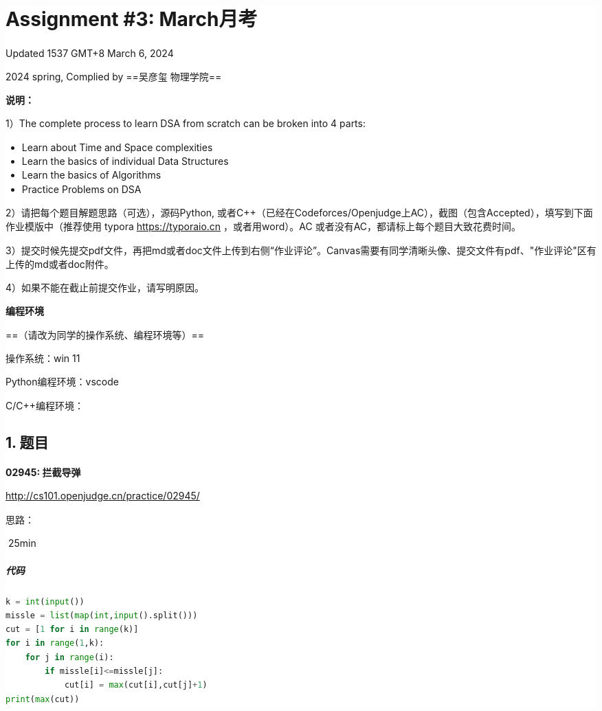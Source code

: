 # Assignment #3: March月考

Updated 1537 GMT+8 March 6, 2024

2024 spring, Complied by ==吴彦玺 物理学院==



**说明：**

1）The complete process to learn DSA from scratch can be broken into 4 parts:
- Learn about Time and Space complexities
- Learn the basics of individual Data Structures
- Learn the basics of Algorithms
- Practice Problems on DSA

2）请把每个题目解题思路（可选），源码Python, 或者C++（已经在Codeforces/Openjudge上AC），截图（包含Accepted），填写到下面作业模版中（推荐使用 typora https://typoraio.cn ，或者用word）。AC 或者没有AC，都请标上每个题目大致花费时间。

3）提交时候先提交pdf文件，再把md或者doc文件上传到右侧“作业评论”。Canvas需要有同学清晰头像、提交文件有pdf、"作业评论"区有上传的md或者doc附件。

4）如果不能在截止前提交作业，请写明原因。



**编程环境**

==（请改为同学的操作系统、编程环境等）==

操作系统：win 11

Python编程环境：vscode

C/C++编程环境：



## 1. 题目

**02945: 拦截导弹**

http://cs101.openjudge.cn/practice/02945/



思路：

​	25min

##### 代码

```python
k = int(input())
missle = list(map(int,input().split()))
cut = [1 for i in range(k)]
for i in range(1,k):
    for j in range(i):
        if missle[i]<=missle[j]:
            cut[i] = max(cut[i],cut[j]+1)
print(max(cut))
```
